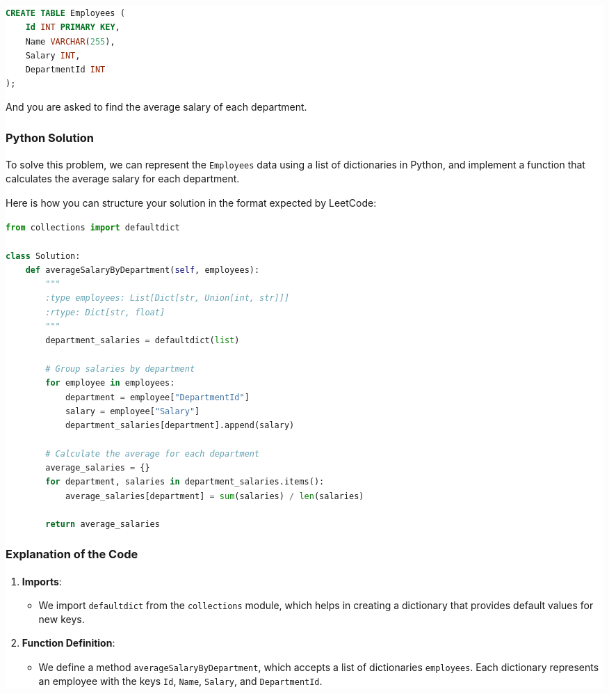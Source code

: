 
```sql
CREATE TABLE Employees (
    Id INT PRIMARY KEY,
    Name VARCHAR(255),
    Salary INT,
    DepartmentId INT
);

```

And you are asked to find the average salary of each department.

### Python Solution

To solve this problem, we can represent the `Employees` data using a list of dictionaries in Python, and implement a function that calculates the average salary for each department.

Here is how you can structure your solution in the format expected by LeetCode:



```python
from collections import defaultdict

class Solution:
    def averageSalaryByDepartment(self, employees):
        """
        :type employees: List[Dict[str, Union[int, str]]]
        :rtype: Dict[str, float]
        """
        department_salaries = defaultdict(list)
        
        # Group salaries by department
        for employee in employees:
            department = employee["DepartmentId"]
            salary = employee["Salary"]
            department_salaries[department].append(salary)
        
        # Calculate the average for each department
        average_salaries = {}
        for department, salaries in department_salaries.items():
            average_salaries[department] = sum(salaries) / len(salaries)
        
        return average_salaries

```

### Explanation of the Code

1. **Imports**:
   - We import `defaultdict` from the `collections` module, which helps in creating a dictionary that provides default values for new keys.

2. **Function Definition**:
   - We define a method `averageSalaryByDepartment`, which accepts a list of dictionaries `employees`. Each dictionary represents an employee with the keys `Id`, `Name`, `Salary`, and `DepartmentId`.
